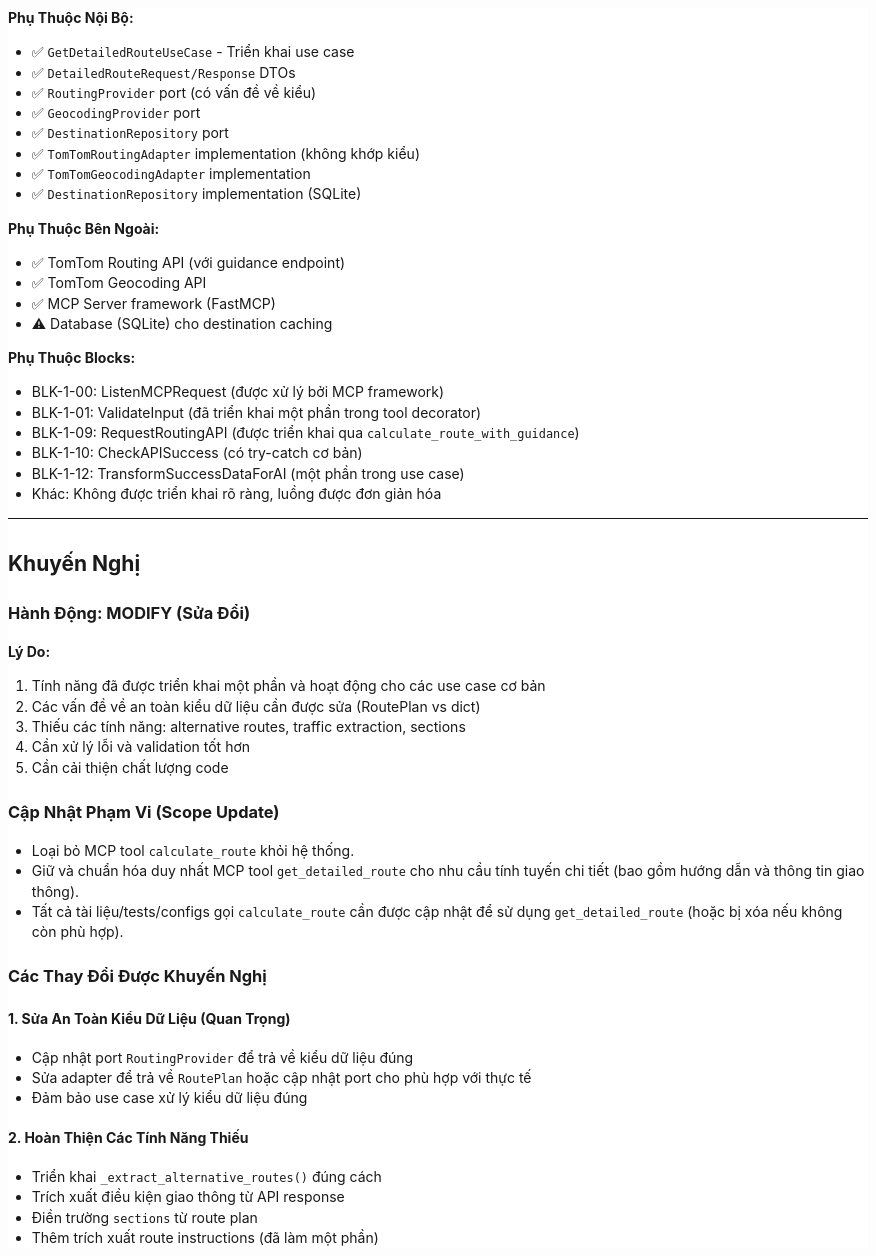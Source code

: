 **Phụ Thuộc Nội Bộ:**
- ✅ `GetDetailedRouteUseCase` - Triển khai use case
- ✅ `DetailedRouteRequest/Response` DTOs
- ✅ `RoutingProvider` port (có vấn đề về kiểu)
- ✅ `GeocodingProvider` port
- ✅ `DestinationRepository` port
- ✅ `TomTomRoutingAdapter` implementation (không khớp kiểu)
- ✅ `TomTomGeocodingAdapter` implementation
- ✅ `DestinationRepository` implementation (SQLite)

**Phụ Thuộc Bên Ngoài:**
- ✅ TomTom Routing API (với guidance endpoint)
- ✅ TomTom Geocoding API
- ✅ MCP Server framework (FastMCP)
- ⚠️ Database (SQLite) cho destination caching

**Phụ Thuộc Blocks:**
- BLK-1-00: ListenMCPRequest (được xử lý bởi MCP framework)
- BLK-1-01: ValidateInput (đã triển khai một phần trong tool decorator)
- BLK-1-09: RequestRoutingAPI (được triển khai qua `calculate_route_with_guidance`)
- BLK-1-10: CheckAPISuccess (có try-catch cơ bản)
- BLK-1-12: TransformSuccessDataForAI (một phần trong use case)
- Khác: Không được triển khai rõ ràng, luồng được đơn giản hóa

---

## Khuyến Nghị

### Hành Động: **MODIFY** (Sửa Đổi)

**Lý Do:**
1. Tính năng đã được triển khai một phần và hoạt động cho các use case cơ bản
2. Các vấn đề về an toàn kiểu dữ liệu cần được sửa (RoutePlan vs dict)
3. Thiếu các tính năng: alternative routes, traffic extraction, sections
4. Cần xử lý lỗi và validation tốt hơn
5. Cần cải thiện chất lượng code

### Cập Nhật Phạm Vi (Scope Update)
- Loại bỏ MCP tool `calculate_route` khỏi hệ thống.
- Giữ và chuẩn hóa duy nhất MCP tool `get_detailed_route` cho nhu cầu tính tuyến chi tiết (bao gồm hướng dẫn và thông tin giao thông).
- Tất cả tài liệu/tests/configs gọi `calculate_route` cần được cập nhật để sử dụng `get_detailed_route` (hoặc bị xóa nếu không còn phù hợp).

### Các Thay Đổi Được Khuyến Nghị

#### 1. Sửa An Toàn Kiểu Dữ Liệu (Quan Trọng)
- Cập nhật port `RoutingProvider` để trả về kiểu dữ liệu đúng
- Sửa adapter để trả về `RoutePlan` hoặc cập nhật port cho phù hợp với thực tế
- Đảm bảo use case xử lý kiểu dữ liệu đúng

#### 2. Hoàn Thiện Các Tính Năng Thiếu
- Triển khai `_extract_alternative_routes()` đúng cách
- Trích xuất điều kiện giao thông từ API response
- Điền trường `sections` từ route plan
- Thêm trích xuất route instructions (đã làm một phần)
